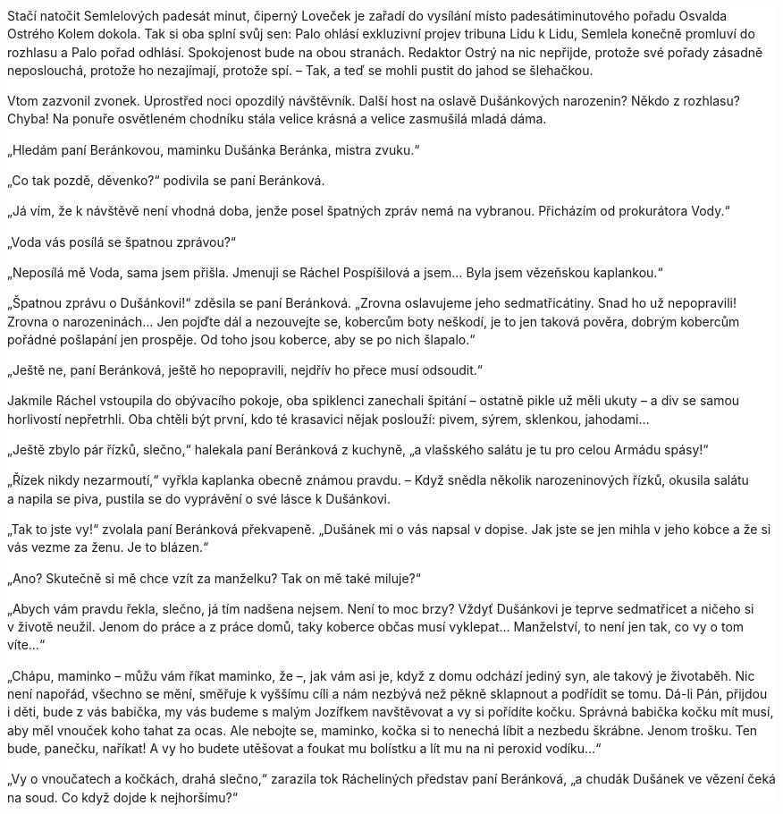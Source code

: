 Stačí natočit Semlelových padesát minut, čiperný Loveček je zařadí do vysílání místo padesátiminutového pořadu Osvalda Ostrého Kolem dokola. Tak si oba splní svůj sen: Palo ohlásí exkluzivní projev tribuna Lidu k Lidu, Semlela konečně promluví do rozhlasu a Palo pořad odhlásí. Spokojenost bude na obou stranách. Redaktor Ostrý na nic nepřijde, protože své pořady zásadně neposlouchá, protože ho nezajímají, protože spí. – Tak, a teď se mohli pustit do jahod se šlehačkou.

Vtom zazvonil zvonek. Uprostřed noci opozdilý návštěvník. Další host na oslavě Dušánkových narozenin? Někdo z rozhlasu? Chyba! Na ponuře osvětleném chodníku stála velice krásná a velice zasmušilá mladá dáma.

„Hledám paní Beránkovou, maminku Dušánka Beránka, mistra zvuku.“

„Co tak pozdě, děvenko?“ podivila se paní Beránková.

„Já vím, že k návštěvě není vhodná doba, jenže posel špatných zpráv nemá na vybranou. Přicházím od prokurátora Vody.“

„Voda vás posílá se špatnou zprávou?“

„Neposílá mě Voda, sama jsem přišla. Jmenuji se Ráchel Pospí­šilová a jsem… Byla jsem vězeňskou kaplankou.“

„Špatnou zprávu o Dušánkovi!“ zděsila se paní Beránková. „Zrovna oslavujeme jeho sedmatřicátiny. Snad ho už nepopravili! Zrovna o narozeninách… Jen pojďte dál a nezouvejte se, kobercům boty neškodí, je to jen taková pověra, dobrým kobercům pořádné pošlapání jen prospěje. Od toho jsou koberce, aby se po nich šlapalo.“

„Ještě ne, paní Beránková, ještě ho nepopravili, nejdřív ho přece musí odsoudit.“

Jakmile Ráchel vstoupila do obývacího pokoje, oba spiklenci zanechali špitání – ostatně pikle už měli ukuty – a div se samou horlivostí nepřetrhli. Oba chtěli být první, kdo té krasavici nějak poslouží: pivem, sýrem, sklenkou, jahodami…

„Ještě zbylo pár řízků, slečno,“ halekala paní Beránková z kuchyně, „a vlašského salátu je tu pro celou Armádu spásy!“

„Řízek nikdy nezarmoutí,“ vyřkla kaplanka obecně známou pravdu. – Když snědla několik narozeninových řízků, okusila salátu a napila se piva, pustila se do vyprávění o své lásce k Dušánkovi.

„Tak to jste vy!“ zvolala paní Beránková překvapeně. „Dušánek mi o vás napsal v dopise. Jak jste se jen mihla v jeho kobce a že si vás vezme za ženu. Je to blázen.“

„Ano? Skutečně si mě chce vzít za manželku? Tak on mě také miluje?“

„Abych vám pravdu řekla, slečno, já tím nadšena nejsem. Není to moc brzy? Vždyť Dušánkovi je teprve sedmatřicet a ničeho si v životě neužil. Jenom do práce a z práce domů, taky koberce občas musí vyklepat… Manželství, to není jen tak, co vy o tom víte…“

„Chápu, maminko – můžu vám říkat maminko, že –, jak vám asi je, když z domu odchází jediný syn, ale takový je životaběh. Nic není napořád, všechno se mění, směřuje k vyššímu cíli a nám nezbývá než pěkně sklapnout a podřídit se tomu. Dá-li Pán, přijdou i děti, bude z vás babička, my vás budeme s malým Jozífkem navštěvovat a vy si pořídíte kočku. Správná babička kočku mít musí, aby měl vnouček koho tahat za ocas. Ale nebojte se, maminko, kočka si to nenechá líbit a nezbedu škrábne. Jenom trošku. Ten bude, panečku, naříkat! A vy ho budete utěšovat a foukat mu bolístku a lít mu na ni peroxid vodíku…“

„Vy o vnoučatech a kočkách, drahá slečno,“ zarazila tok Ráche­liných představ paní Beránková, „a chudák Dušánek ve vězení čeká na soud. Co když dojde k nejhoršímu?“
